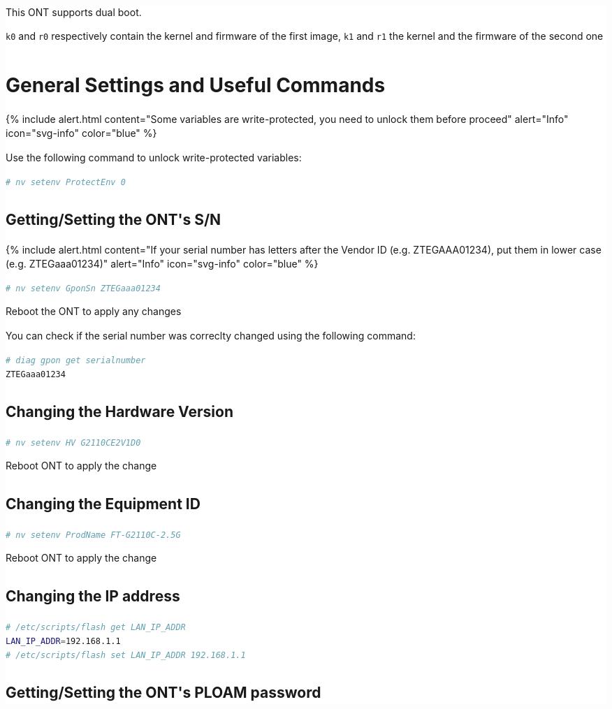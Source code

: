 This ONT supports dual boot. 

`k0` and `r0` respectively contain the kernel and firmware of the first image, `k1` and `r1` the kernel and the firmware of the second one

# General Settings and Useful Commands

{% include alert.html content="Some variables are write-protected, you need to unlock them before proceed" alert="Info" icon="svg-info" color="blue" %}

Use the following command to unlock write-protected variables:

```sh
# nv setenv ProtectEnv 0
```

## Getting/Setting the ONT's S/N

{% include alert.html content="If your serial number has letters after the Vendor ID (e.g. ZTEGAAA01234), put them in lower case (e.g. ZTEGaaa01234)" alert="Info" icon="svg-info" color="blue" %}

```sh
# nv setenv GponSn ZTEGaaa01234
```
Reboot the ONT to apply any changes

You can check if the serial number was correclty changed using the following command:

```sh
# diag gpon get serialnumber
ZTEGaaa01234
```

## Changing the Hardware Version

```sh
# nv setenv HV G2110CE2V1D0
```
Reboot ONT to apply the change

## Changing the Equipment ID

```sh
# nv setenv ProdName FT-G2110C-2.5G
```
Reboot ONT to apply the change

## Changing the IP address
```sh
# /etc/scripts/flash get LAN_IP_ADDR
LAN_IP_ADDR=192.168.1.1
# /etc/scripts/flash set LAN_IP_ADDR 192.168.1.1
 ```

## Getting/Setting the ONT's PLOAM password
